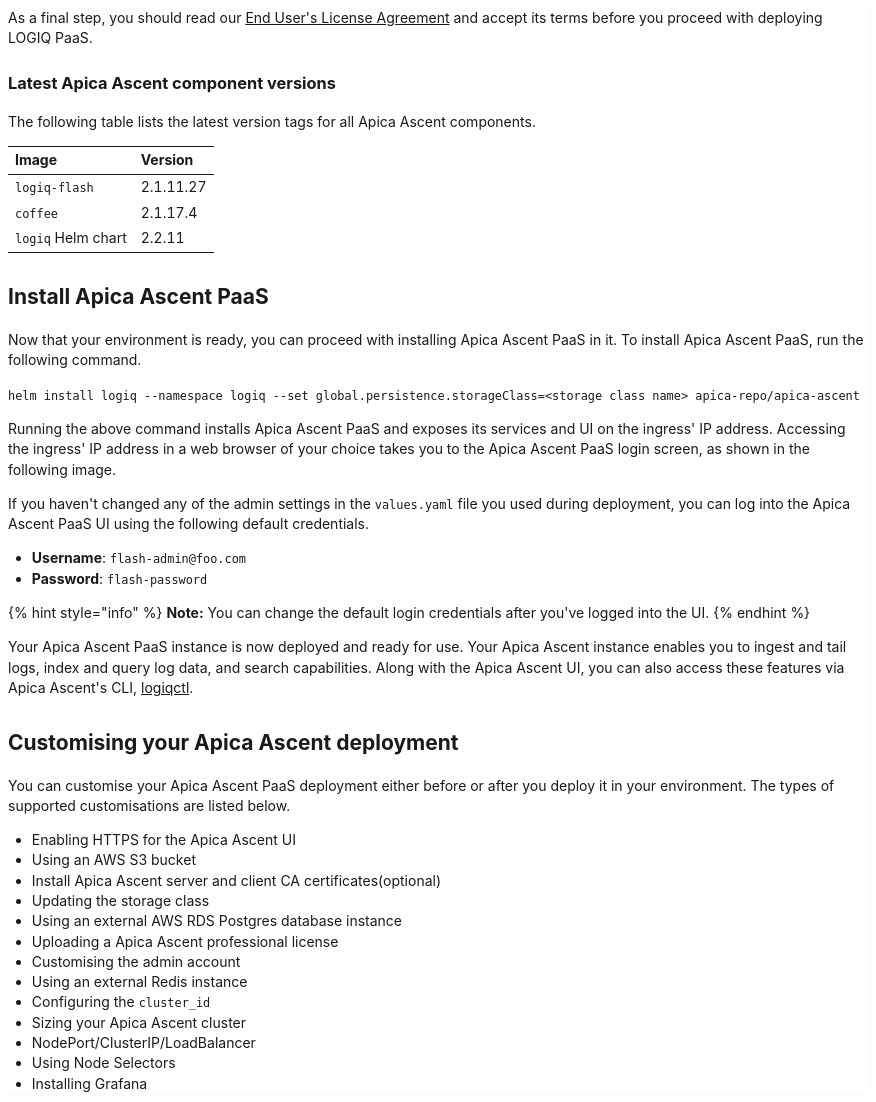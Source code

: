 As a final step, you should read our [End User's License Agreement](https://docs.logiq.ai/eula/eula) and accept its terms before you proceed with deploying LOGIQ PaaS. 

### Latest Apica Ascent component versions

The following table lists the latest version tags for all Apica Ascent components. 

| Image | Version |
| :--- | :--- |
| `logiq-flash` | 2.1.11.27 |
| `coffee` | 2.1.17.4 |
| `logiq` Helm chart | 2.2.11 |

## Install Apica Ascent PaaS

Now that your environment is ready, you can proceed with installing Apica Ascent PaaS in it. To install Apica Ascent PaaS, run the following command.

```text
helm install logiq --namespace logiq --set global.persistence.storageClass=<storage class name> apica-repo/apica-ascent
```

Running the above command installs Apica Ascent PaaS and exposes its services and UI on the ingress' IP address. Accessing the ingress' IP address in a web browser of your choice takes you to the Apica Ascent PaaS login screen, as shown in the following image. 

If you haven't changed any of the admin settings in the `values.yaml` file you used during deployment, you can log into the Apica Ascent PaaS UI using the following default credentials. 

* **Username**: `flash-admin@foo.com`
* **Password**: `flash-password`

{% hint style="info" %}
**Note:** You can change the default login credentials after you've logged into the UI. 
{% endhint %}

Your Apica Ascent PaaS instance is now deployed and ready for use. Your Apica Ascent instance enables you to ingest and tail logs, index and query log data, and search capabilities. Along with the Apica Ascent UI, you can also access these features via Apica Ascent's CLI, [logiqctl](https://docs.logiq.ai/logiq-cli). 

## Customising your Apica Ascent deployment

You can customise your Apica Ascent PaaS deployment either before or after you deploy it in your environment. The types of supported customisations are listed below. 

* Enabling HTTPS for the Apica Ascent UI
* Using an AWS S3 bucket
* Install Apica Ascent server and client CA certificates\(optional\)
* Updating the storage class
* Using an external AWS RDS Postgres database instance
* Uploading a Apica Ascent professional license
* Customising the admin account
* Using an external Redis instance
* Configuring the `cluster_id`
* Sizing your Apica Ascent cluster
* NodePort/ClusterIP/LoadBalancer
* Using Node Selectors
* Installing Grafana
